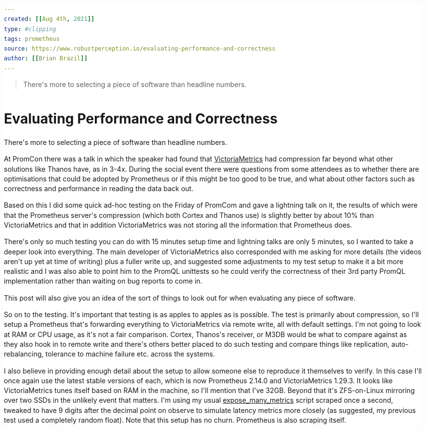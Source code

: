 ```yaml
---
created: [[Aug 4th, 2021]]
type: #clipping
tags: prometheus 
source: https://www.robustperception.io/evaluating-performance-and-correctness
author: [[Brian Brazil]] 
---
```

> There's more to selecting a piece of software than headline numbers.

# Evaluating Performance and Correctness


There's more to selecting a piece of software than headline numbers.

At PromCon there was a talk in which the speaker had found that [VictoriaMetrics](https://github.com/VictoriaMetrics/VictoriaMetrics) had compression far beyond what other solutions like Thanos have, as in 3-4x. During the social event there were questions from some attendees as to whether there are optimisations that could be adopted by Prometheus or if this might be too good to be true, and what about other factors such as correctness and performance in reading the data back out.

Based on this I did some quick ad-hoc testing on the Friday of PromCom and gave a lightning talk on it, the results of which were that the Prometheus server's compression (which both Cortex and Thanos use) is slightly better by about 10% than VictoriaMetrics and that in addition VictoriaMetrics was not storing all the information that Prometheus does.

There's only so much testing you can do with 15 minutes setup time and lightning talks are only 5 minutes, so I wanted to take a deeper look into everything. The main developer of VictoriaMetrics also corresponded with me asking for more details (the videos aren't up yet at time of writing) plus a fuller write up, and suggested some adjustments to my test setup to make it a bit more realistic and I was also able to point him to the PromQL unittests so he could verify the correctness of their 3rd party PromQL implementation rather than waiting on bug reports to come in.

This post will also give you an idea of the sort of things to look out for when evaluating any piece of software.

So on to the testing. It's important that testing is as apples to apples as is possible. The test is primarily about compression, so I'll setup a Prometheus that's forwarding everything to VictoriaMetrics via remote write, all with default settings. I'm not going to look at RAM or CPU usage, as it's not a fair comparison. Cortex, Thanos's receiver, or M3DB would be what to compare against as they also hook in to remote write and there's others better placed to do such testing and compare things like replication, auto-rebalancing, tolerance to machine failure etc. across the systems.

I also believe in providing enough detail about the setup to allow someone else to reproduce it themselves to verify. In this case I'll once again use the latest stable versions of each, which is now Prometheus 2.14.0 and VictoriaMetrics 1.29.3. It looks like VictoriaMetrics tunes itself based on RAM in the machine, so I'll mention that I've 32GB. Beyond that it's ZFS-on-Linux mirroring over two SSDs in the unlikely event that matters. I'm using my usual [expose\_many\_metrics](https://github.com/brian-brazil/benchmarks/blob/master/expose_many_metrics.go) script scraped once a second, tweaked to have 9 digits after the decimal point on observe to simulate latency metrics more closely (as suggested, my previous test used a completely random float). Note that this setup has no churn. Prometheus is also scraping itself.
